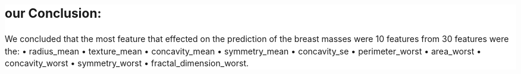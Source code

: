 
our Conclusion:
----------------

We concluded that the most feature that effected on the prediction of the breast masses were 10 features from 30 features were the:
•	radius_mean
•	texture_mean
•	concavity_mean
•	symmetry_mean
•	concavity_se
•	perimeter_worst
•	area_worst
•	concavity_worst
•	symmetry_worst
•	fractal_dimension_worst.















